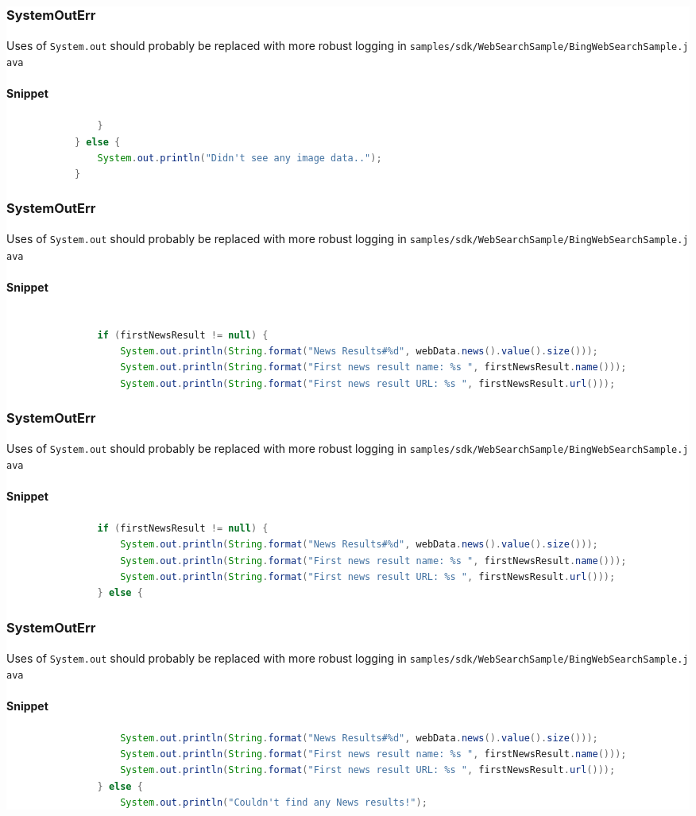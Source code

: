 ### SystemOutErr
Uses of `System.out` should probably be replaced with more robust logging
in `samples/sdk/WebSearchSample/BingWebSearchSample.java`
#### Snippet
```java
                }
            } else {
                System.out.println("Didn't see any image data..");
            }

```

### SystemOutErr
Uses of `System.out` should probably be replaced with more robust logging
in `samples/sdk/WebSearchSample/BingWebSearchSample.java`
#### Snippet
```java

                if (firstNewsResult != null) {
                    System.out.println(String.format("News Results#%d", webData.news().value().size()));
                    System.out.println(String.format("First news result name: %s ", firstNewsResult.name()));
                    System.out.println(String.format("First news result URL: %s ", firstNewsResult.url()));
```

### SystemOutErr
Uses of `System.out` should probably be replaced with more robust logging
in `samples/sdk/WebSearchSample/BingWebSearchSample.java`
#### Snippet
```java
                if (firstNewsResult != null) {
                    System.out.println(String.format("News Results#%d", webData.news().value().size()));
                    System.out.println(String.format("First news result name: %s ", firstNewsResult.name()));
                    System.out.println(String.format("First news result URL: %s ", firstNewsResult.url()));
                } else {
```

### SystemOutErr
Uses of `System.out` should probably be replaced with more robust logging
in `samples/sdk/WebSearchSample/BingWebSearchSample.java`
#### Snippet
```java
                    System.out.println(String.format("News Results#%d", webData.news().value().size()));
                    System.out.println(String.format("First news result name: %s ", firstNewsResult.name()));
                    System.out.println(String.format("First news result URL: %s ", firstNewsResult.url()));
                } else {
                    System.out.println("Couldn't find any News results!");
```
